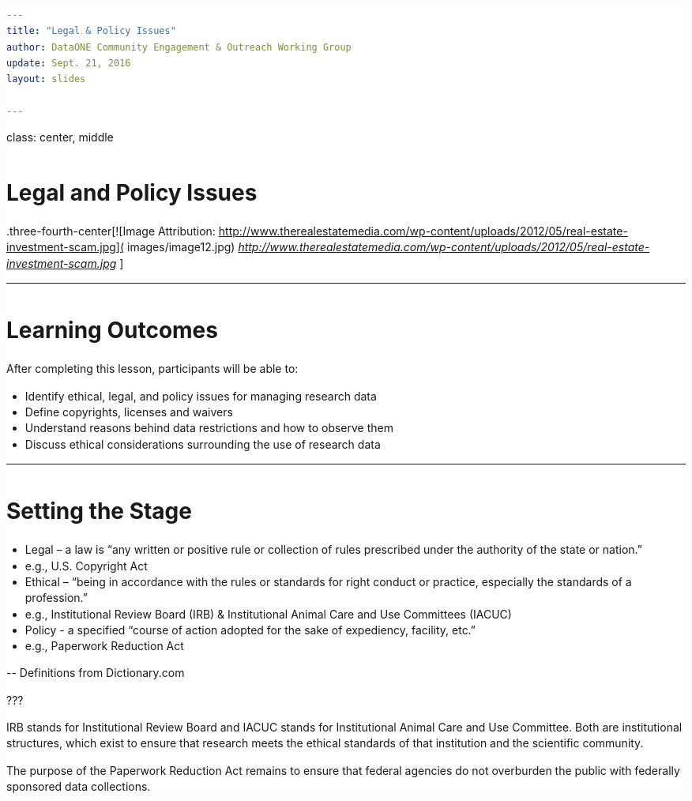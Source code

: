 ```yaml
---
title: "Legal & Policy Issues"
author: DataONE Community Engagement & Outreach Working Group
update: Sept. 21, 2016
layout: slides

---
```


class: center, middle
# Legal and Policy Issues

.three-fourth-center[![Image Attribution: http://www.therealestatemedia.com/wp-content/uploads/2012/05/real-estate-investment-scam.jpg](
images/image12.jpg)
  *http://www.therealestatemedia.com/wp-content/uploads/2012/05/real-estate-investment-scam.jpg*
  ]

---

# Learning Outcomes

After completing this lesson, participants will be able to:

* Identify ethical, legal, and policy issues for managing research data
* Define copyrights, licenses and waivers
* Understand reasons behind data restrictions and how to observe them
* Discuss ethical considerations surrounding the use of research data

---

# Setting the Stage

* Legal – a law is “any written or positive rule or collection of rules prescribed under the authority of the state or nation.”
 * e.g., U.S. Copyright Act
* Ethical – “being in accordance with the rules or standards for right conduct or practice, especially the standards of a profession.”
 * e.g., Institutional Review Board (IRB) & Institutional Animal Care and Use Committees (IACUC)
* Policy -  a specified “course of action adopted for the sake of expediency, facility, etc.”
 * e.g., Paperwork Reduction Act

<footer>-- Definitions from Dictionary.com</footer>

???

IRB stands for Institutional Review Board and IACUC stands for Institutional Animal Care and Use Committee. Both are institutional structures, which exist to ensure that research meets the ethical standards of that institution and the scientific community.

The purpose of the  Paperwork Reduction Act remains to ensure that federal agencies do not overburden the public with federally sponsored data collections.

